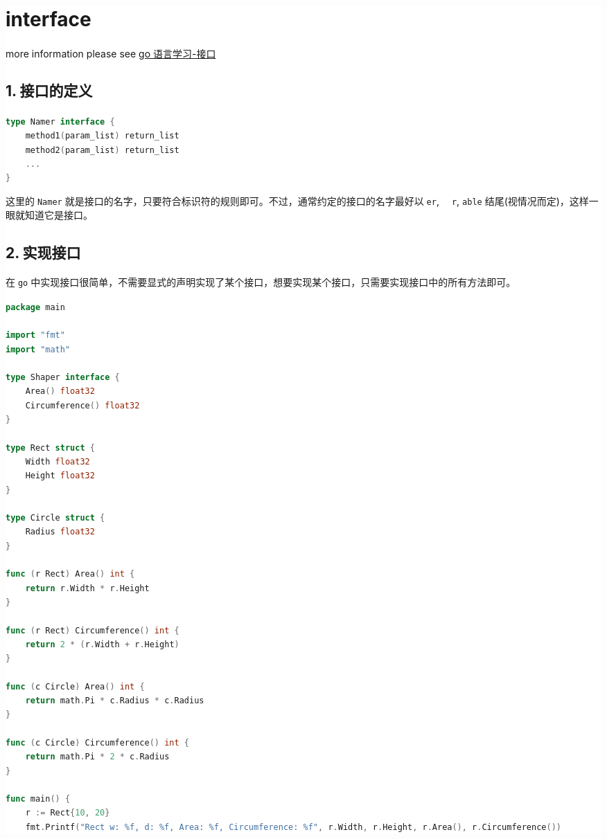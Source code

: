 # interface

more information please see [go 语言学习-接口](https://www.cnblogs.com/itogo/p/8645486.html#:~:text=go语言学习-接口%201%20接口的定义%20定义方式如下%3A%20type%20Namer%20interface%20{,可以使用下面的方法%3A%20...%204%20标准库中的常用接口%20io.Reader%20和%20io.Writer%20)

## 1. 接口的定义

```go
type Namer interface {
    method1(param_list) return_list
    method2(param_list) return_list
    ...
}
```

这里的 `Namer` 就是接口的名字，只要符合标识符的规则即可。不过，通常约定的接口的名字最好以 `er`,　 `r`, `able` 结尾(视情况而定)，这样一眼就知道它是接口。

## 2. 实现接口

在 `go` 中实现接口很简单，不需要显式的声明实现了某个接口，想要实现某个接口，只需要实现接口中的所有方法即可。

```go {.line-numbers}
package main

import "fmt"
import "math"

type Shaper interface {
    Area() float32
    Circumference() float32
}

type Rect struct {
    Width float32
    Height float32
}

type Circle struct {
    Radius float32
}

func (r Rect) Area() int {
    return r.Width * r.Height
}

func (r Rect) Circumference() int {
    return 2 * (r.Width + r.Height)
}

func (c Circle) Area() int {
    return math.Pi * c.Radius * c.Radius
}

func (c Circle) Circumference() int {
    return math.Pi * 2 * c.Radius
}

func main() {
    r := Rect{10, 20}
    fmt.Printf("Rect w: %f, d: %f, Area: %f, Circumference: %f", r.Width, r.Height, r.Area(), r.Circumference())

```